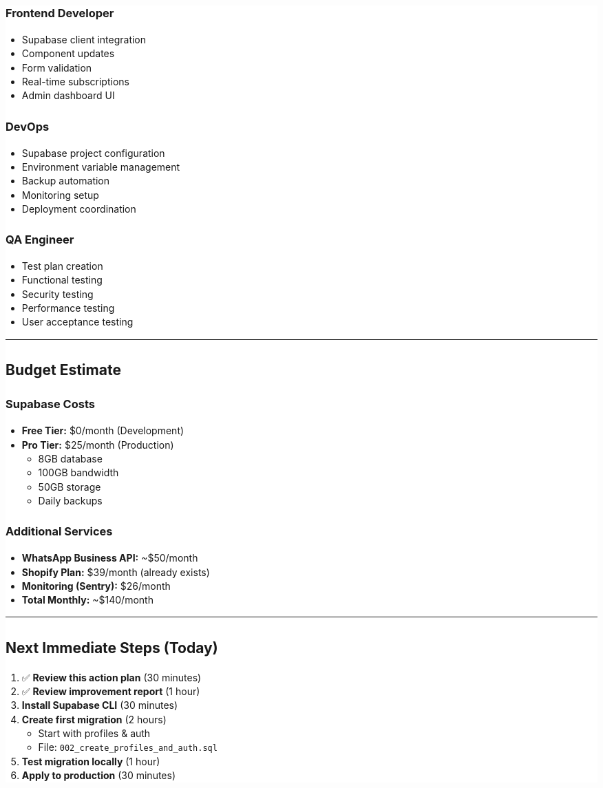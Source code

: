 ### Frontend Developer
- Supabase client integration
- Component updates
- Form validation
- Real-time subscriptions
- Admin dashboard UI

### DevOps
- Supabase project configuration
- Environment variable management
- Backup automation
- Monitoring setup
- Deployment coordination

### QA Engineer
- Test plan creation
- Functional testing
- Security testing
- Performance testing
- User acceptance testing

---

## Budget Estimate

### Supabase Costs
- **Free Tier:** $0/month (Development)
- **Pro Tier:** $25/month (Production)
  - 8GB database
  - 100GB bandwidth
  - 50GB storage
  - Daily backups

### Additional Services
- **WhatsApp Business API:** ~$50/month
- **Shopify Plan:** $39/month (already exists)
- **Monitoring (Sentry):** $26/month
- **Total Monthly:** ~$140/month

---

## Next Immediate Steps (Today)

1. ✅ **Review this action plan** (30 minutes)
2. ✅ **Review improvement report** (1 hour)
3. **Install Supabase CLI** (30 minutes)
4. **Create first migration** (2 hours)
   - Start with profiles & auth
   - File: `002_create_profiles_and_auth.sql`
5. **Test migration locally** (1 hour)
6. **Apply to production** (30 minutes)
